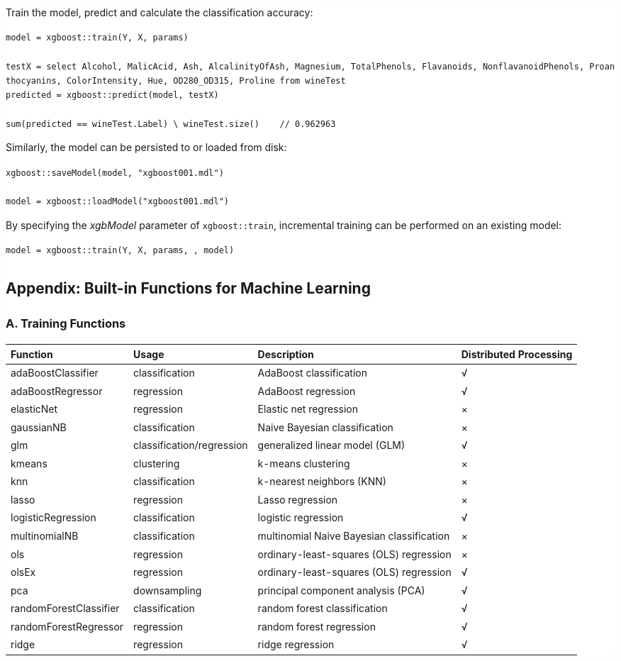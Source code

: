Train the model, predict and calculate the classification accuracy:

```
model = xgboost::train(Y, X, params)

testX = select Alcohol, MalicAcid, Ash, AlcalinityOfAsh, Magnesium, TotalPhenols, Flavanoids, NonflavanoidPhenols, Proanthocyanins, ColorIntensity, Hue, OD280_OD315, Proline from wineTest
predicted = xgboost::predict(model, testX)

sum(predicted == wineTest.Label) \ wineTest.size()    // 0.962963
```

Similarly, the model can be persisted to or loaded from disk:

```
xgboost::saveModel(model, "xgboost001.mdl")

model = xgboost::loadModel("xgboost001.mdl")
```

By specifying the *xgbModel* parameter of `xgboost::train`, incremental training can be performed on an existing model:

```
model = xgboost::train(Y, X, params, , model)
```

## Appendix: Built-in Functions for Machine Learning

### A. Training Functions 

| **Function**           | **Usage**                 | **Description**                           | **Distributed Processing** |
| :--------------------- | :------------------------ | :---------------------------------------- | :------------------------- |
| adaBoostClassifier     | classification            | AdaBoost classification                   | √                          |
| adaBoostRegressor      | regression                | AdaBoost regression                       | √                          |
| elasticNet             | regression                | Elastic net regression                    | ×                          |
| gaussianNB             | classification            | Naive Bayesian classification             | ×                          |
| glm                    | classification/regression | generalized linear model (GLM)            | √                          |
| kmeans                 | clustering                | k-means clustering                        | ×                          |
| knn                    | classification            | k-nearest neighbors (KNN)                 | ×                          |
| lasso                  | regression                | Lasso regression                          | ×                          |
| logisticRegression     | classification            | logistic regression                       | √                          |
| multinomialNB          | classification            | multinomial Naive Bayesian classification | ×                          |
| ols                    | regression                | ordinary-least-squares (OLS) regression   | ×                          |
| olsEx                  | regression                | ordinary-least-squares (OLS) regression   | √                          |
| pca                    | downsampling              | principal component analysis (PCA)        | √                          |
| randomForestClassifier | classification            | random forest classification              | √                          |
| randomForestRegressor  | regression                | random forest regression                  | √                          |
| ridge                  | regression                | ridge regression                          | √                          |
